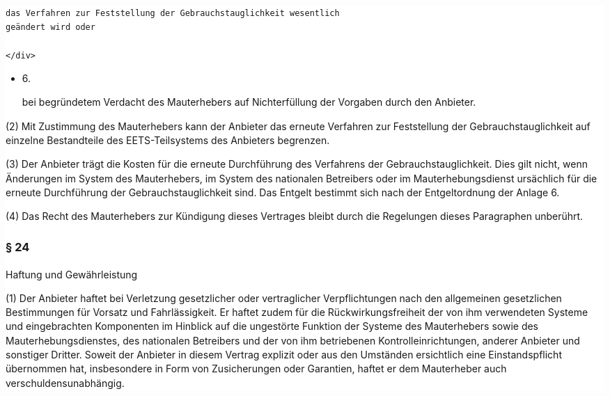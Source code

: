     das Verfahren zur Feststellung der Gebrauchstauglichkeit wesentlich
    geändert wird oder
    
    </div>

  - 6\.
    
    <div style="">
    
    bei begründetem Verdacht des Mauterhebers auf Nichterfüllung der
    Vorgaben durch den Anbieter.
    
    </div>

</div>

<div class="jurAbsatz">

(2) Mit Zustimmung des Mauterhebers kann der Anbieter das erneute
Verfahren zur Feststellung der Gebrauchstauglichkeit auf einzelne
Bestandteile des EETS-Teilsystems des Anbieters begrenzen.

</div>

<div class="jurAbsatz">

(3) Der Anbieter trägt die Kosten für die erneute Durchführung des
Verfahrens der Gebrauchstauglichkeit. Dies gilt nicht, wenn Änderungen
im System des Mauterhebers, im System des nationalen Betreibers oder im
Mauterhebungsdienst ursächlich für die erneute Durchführung der
Gebrauchstauglichkeit sind. Das Entgelt bestimmt sich nach der
Entgeltordnung der Anlage 6.

</div>

<div class="jurAbsatz">

(4) Das Recht des Mauterhebers zur Kündigung dieses Vertrages bleibt
durch die Regelungen dieses Paragraphen unberührt.

</div>

</div>

</div>

</div>

<span id="BJNR608630018BJNE002603123.html"></span>

### § 24  
Haftung und Gewährleistung

<div>

<div class="jnhtml">

<div>

<div class="jurAbsatz">

(1) Der Anbieter haftet bei Verletzung gesetzlicher oder vertraglicher
Verpflichtungen nach den allgemeinen gesetzlichen Bestimmungen für
Vorsatz und Fahrlässigkeit. Er haftet zudem für die Rückwirkungsfreiheit
der von ihm verwendeten Systeme und eingebrachten Komponenten im
Hinblick auf die ungestörte Funktion der Systeme des Mauterhebers sowie
des Mauterhebungsdienstes, des nationalen Betreibers und der von ihm
betriebenen Kontrolleinrichtungen, anderer Anbieter und sonstiger
Dritter. Soweit der Anbieter in diesem Vertrag explizit oder aus den
Umständen ersichtlich eine Einstandspflicht übernommen hat, insbesondere
in Form von Zusicherungen oder Garantien, haftet er dem Mauterheber auch
verschuldensunabhängig.
